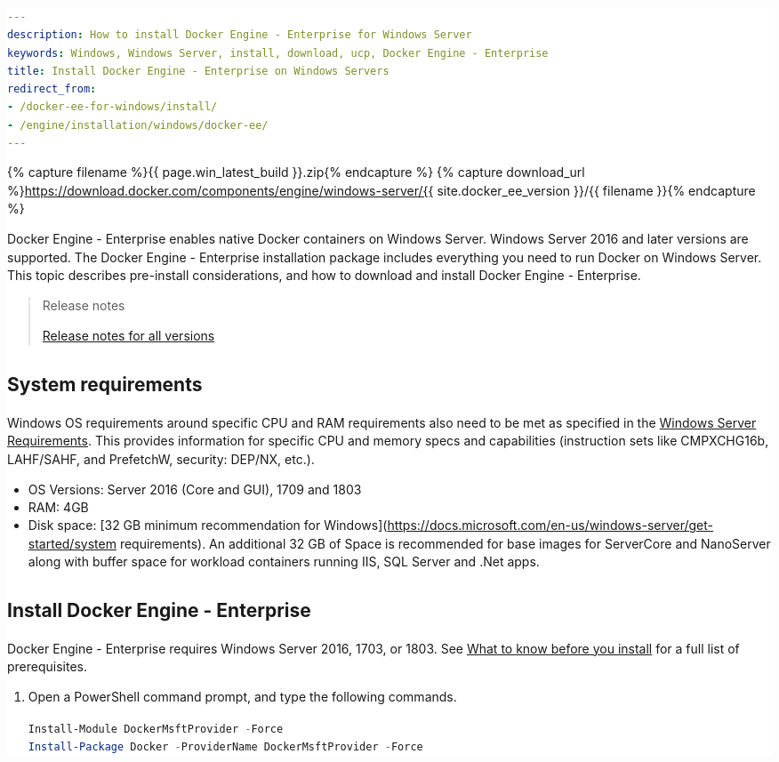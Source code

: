 ```yaml
---
description: How to install Docker Engine - Enterprise for Windows Server
keywords: Windows, Windows Server, install, download, ucp, Docker Engine - Enterprise
title: Install Docker Engine - Enterprise on Windows Servers
redirect_from:
- /docker-ee-for-windows/install/
- /engine/installation/windows/docker-ee/
---
```


{% capture filename %}{{ page.win_latest_build }}.zip{% endcapture %} {% capture download_url %}https://download.docker.com/components/engine/windows-server/{{ site.docker_ee_version }}/{{ filename }}{% endcapture %}

Docker Engine - Enterprise enables native Docker containers on Windows Server. Windows Server 2016 and later versions are supported. The Docker Engine - Enterprise installation package includes everything you need to run Docker on Windows Server.  This topic describes pre-install considerations, and how to download and install Docker Engine - Enterprise.

> Release notes
>
> [Release notes for all versions](/release-notes/)

## System requirements

Windows OS requirements around specific CPU and RAM requirements also need to be met as specified 
in the [Windows Server Requirements](https://docs.microsoft.com/en-us/windows-server/get-started/system-requirements).
This provides information for specific CPU and memory specs and capabilities (instruction sets like CMPXCHG16b, 
LAHF/SAHF, and PrefetchW, security: DEP/NX, etc.).

* OS Versions: Server 2016 (Core and GUI), 1709 and 1803
* RAM: 4GB
* Disk space: [32 GB minimum recommendation for Windows](https://docs.microsoft.com/en-us/windows-server/get-started/system
  requirements). An additional 32 GB of Space is recommended for base images for ServerCore and NanoServer along with buffer
  space for workload containers running IIS, SQL Server and .Net apps.

## Install Docker Engine - Enterprise

Docker Engine - Enterprise requires Windows Server 2016, 1703, or 1803. See
[What to know before you install](#what-to-know-before-you-install) for a
full list of prerequisites.

1.  Open a PowerShell command prompt, and type the following commands.

    ```PowerShell
    Install-Module DockerMsftProvider -Force
    Install-Package Docker -ProviderName DockerMsftProvider -Force
    ```
